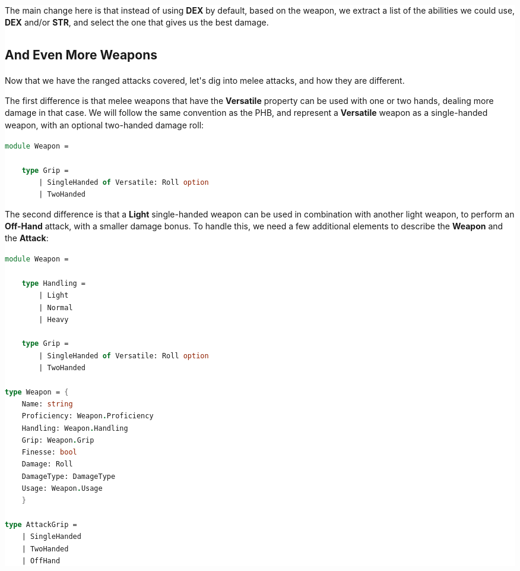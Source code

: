 The main change here is that instead of using **DEX** by default, based on the weapon, we extract a list of the abilities we could use, **DEX** and/or **STR**, and select the one that gives us the best damage.

## And Even More Weapons

Now that we have the ranged attacks covered, let's dig into melee attacks, and how they are different.

The first difference is that melee weapons that have the **Versatile** property can be used with one or two hands, dealing more damage in that case. We will follow the same convention as the PHB, and represent a **Versatile** weapon as a single-handed weapon, with an optional two-handed damage roll: 

``` fsharp
module Weapon = 

    type Grip = 
        | SingleHanded of Versatile: Roll option
        | TwoHanded
```

The second difference is that a **Light** single-handed weapon can be used in combination with another light weapon, to perform an **Off-Hand** attack, with a smaller damage bonus. To handle this, we need a few additional elements to describe the **Weapon** and the **Attack**:

``` fsharp
module Weapon = 

    type Handling = 
        | Light 
        | Normal 
        | Heavy 

    type Grip = 
        | SingleHanded of Versatile: Roll option
        | TwoHanded

type Weapon = {
    Name: string
    Proficiency: Weapon.Proficiency
    Handling: Weapon.Handling
    Grip: Weapon.Grip
    Finesse: bool
    Damage: Roll
    DamageType: DamageType
    Usage: Weapon.Usage
    }
    
type AttackGrip = 
    | SingleHanded
    | TwoHanded
    | OffHand
```
